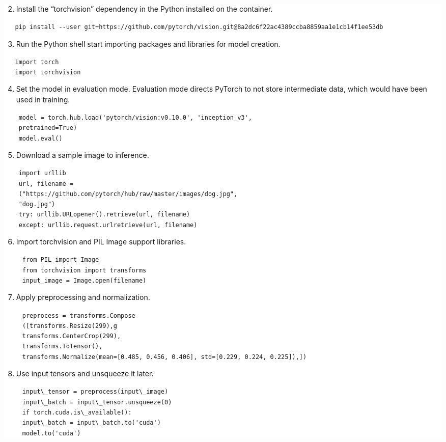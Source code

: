 2. Install the “torchvision” dependency in the Python installed on the container.

```
   pip install --user git+https://github.com/pytorch/vision.git@8a2dc6f22ac4389ccba8859aa1e1cb14f1ee53db
```

3. Run the Python shell start importing packages and libraries for model creation.

```
   import torch
   import torchvision
```

4. Set the model in evaluation mode. Evaluation mode directs PyTorch to not store intermediate data, which would have been used in training.

```
    model = torch.hub.load('pytorch/vision:v0.10.0', 'inception_v3', 
    pretrained=True)
    model.eval()
```

5. Download a sample image to inference.

```
    import urllib
    url, filename = 
    ("https://github.com/pytorch/hub/raw/master/images/dog.jpg", 
    "dog.jpg")
    try: urllib.URLopener().retrieve(url, filename)
    except: urllib.request.urlretrieve(url, filename)
```

6. Import torchvision and PIL Image support libraries.

```
     from PIL import Image
     from torchvision import transforms
     input_image = Image.open(filename)
```

7. Apply preprocessing and normalization.

```
     preprocess = transforms.Compose
     ([transforms.Resize(299),g
     transforms.CenterCrop(299),
     transforms.ToTensor(),
     transforms.Normalize(mean=[0.485, 0.456, 0.406], std=[0.229, 0.224, 0.225]),])
```

8. Use input tensors and unsqueeze it later.

```
     input\_tensor = preprocess(input\_image)
     input\_batch = input\_tensor.unsqueeze(0)
     if torch.cuda.is\_available():
     input\_batch = input\_batch.to('cuda')
     model.to('cuda')
```
